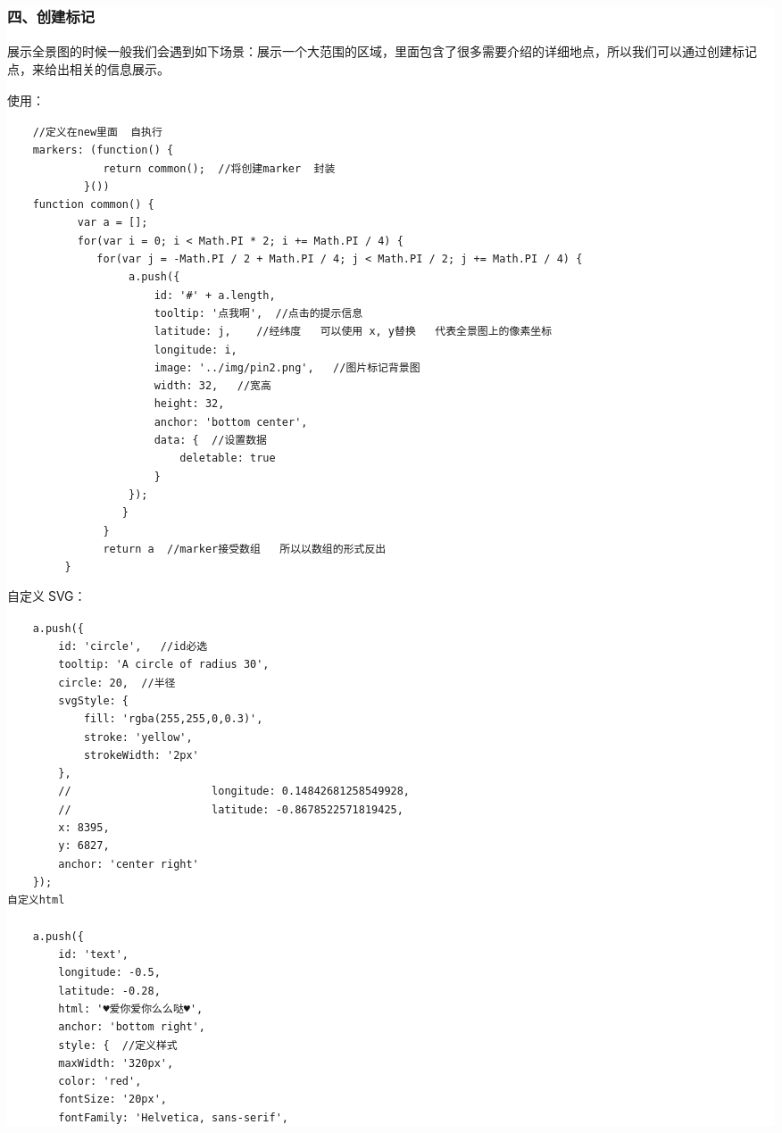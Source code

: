 ### 四、创建标记

展示全景图的时候一般我们会遇到如下场景：展示一个大范围的区域，里面包含了很多需要介绍的详细地点，所以我们可以通过创建标记点，来给出相关的信息展示。

使用：

```
    //定义在new里面  自执行
    markers: (function() {
               return common();  //将创建marker  封装
            }())
    function common() {
           var a = [];
           for(var i = 0; i < Math.PI * 2; i += Math.PI / 4) {
              for(var j = -Math.PI / 2 + Math.PI / 4; j < Math.PI / 2; j += Math.PI / 4) {
                   a.push({
                       id: '#' + a.length,
                       tooltip: '点我啊',  //点击的提示信息
                       latitude: j,    //经纬度   可以使用 x, y替换   代表全景图上的像素坐标
                       longitude: i,
                       image: '../img/pin2.png',   //图片标记背景图
                       width: 32,   //宽高
                       height: 32,
                       anchor: 'bottom center',
                       data: {  //设置数据
                           deletable: true
                       }
                   });
                  }
               }
               return a  //marker接受数组   所以以数组的形式反出
         }

```

自定义 SVG：

```
    a.push({
        id: 'circle',   //id必选
        tooltip: 'A circle of radius 30',
        circle: 20,  //半径
        svgStyle: {
            fill: 'rgba(255,255,0,0.3)',
            stroke: 'yellow',
            strokeWidth: '2px'
        },
        //                      longitude: 0.14842681258549928,
        //                      latitude: -0.8678522571819425,
        x: 8395,
        y: 6827,
        anchor: 'center right'
    });
自定义html

    a.push({
        id: 'text',
        longitude: -0.5,
        latitude: -0.28,
        html: '♥爱你爱你么么哒♥',  
        anchor: 'bottom right',
        style: {  //定义样式
        maxWidth: '320px',
        color: 'red',
        fontSize: '20px',
        fontFamily: 'Helvetica, sans-serif',
```